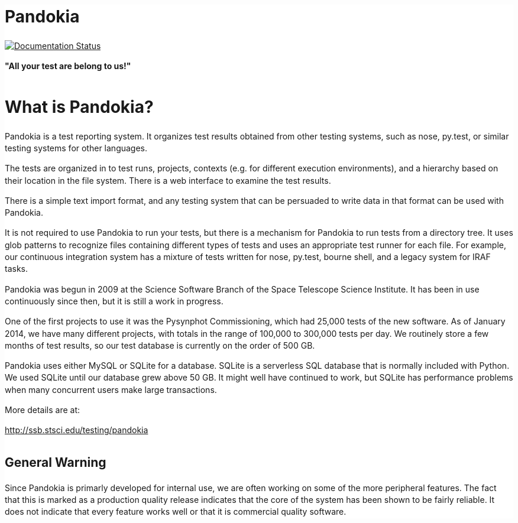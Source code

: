 # Pandokia

[![Documentation Status](https://readthedocs.org/projects/pandokia/badge/?version=latest)](https://pandokia.readthedocs.io/en/latest/?badge=latest)

**"All your test are belong to us!"**

# What is Pandokia?

Pandokia is a test reporting system.  It organizes test results
obtained from other testing systems, such as nose, py.test, or
similar testing systems for other languages.

The tests are organized in to test runs, projects, contexts (e.g.
for different execution environments), and a hierarchy based on
their location in the file system.  There is a web interface to
examine the test results.

There is a simple text import format, and any testing system that
can be persuaded to write data in that format can be used with
Pandokia.

It is not required to use Pandokia to run your tests, but there is
a mechanism for Pandokia to run tests from a directory tree.  It
uses glob patterns to recognize files containing different types
of tests and uses an appropriate test runner for each file.  For
example, our continuous integration system has a mixture of tests
written for nose, py.test, bourne shell, and a legacy system for
IRAF tasks.

Pandokia was begun in 2009 at the Science Software Branch of the
Space Telescope Science Institute.  It has been in use continuously
since then, but it is still a work in progress.

One of the first projects to use it was the Pysynphot Commissioning,
which had 25,000 tests of the new software.  As of January 2014,
we have many different projects, with totals in the range of 100,000
to 300,000 tests per day.  We routinely store a few months of test
results, so our test database is currently on the order of 500 GB.

Pandokia uses either MySQL or SQLite for a database.  SQLite is a
serverless SQL database that is normally included with Python.  We
used SQLite until our database grew above 50 GB.  It might well
have continued to work, but SQLite has performance problems when
many concurrent users make large transactions.

More details are at:

http://ssb.stsci.edu/testing/pandokia


## General Warning

Since Pandokia is primarly developed for internal use, we are
often working on some of the more peripheral features.  The
fact that this is marked as a production quality release indicates
that the core of the system has been shown to be fairly reliable.
It does not indicate that every feature works well or that it is
commercial quality software.
